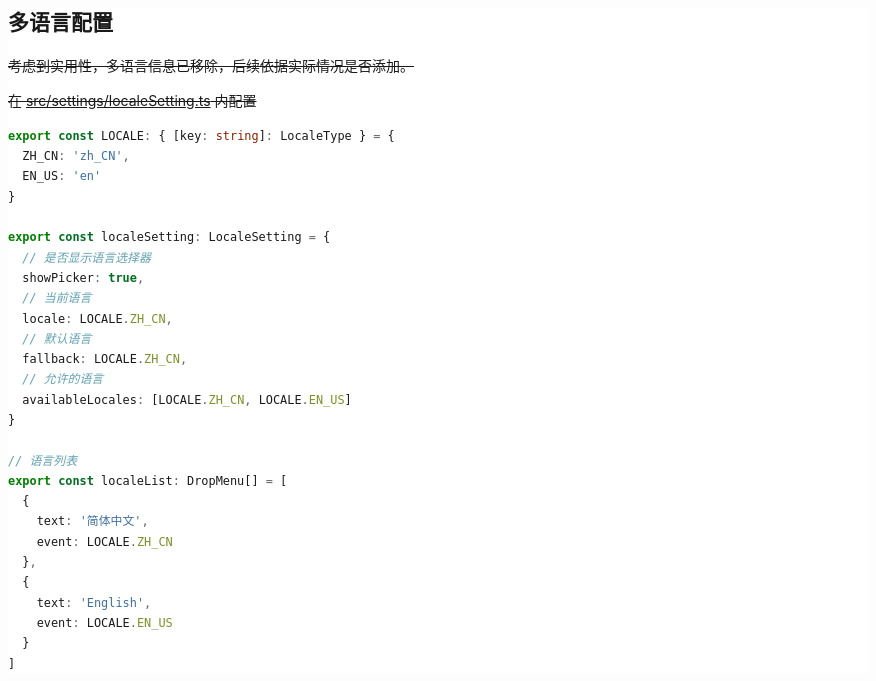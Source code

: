 ## 多语言配置

~~考虑到实用性，多语言信息已移除，后续依据实际情况是否添加。~~

~~在 [src/settings/localeSetting.ts](https://github.com/crlang/vue-tony-admin/blob/main/src/settings/localeSetting.ts) 内配置~~

```ts
export const LOCALE: { [key: string]: LocaleType } = {
  ZH_CN: 'zh_CN',
  EN_US: 'en'
}

export const localeSetting: LocaleSetting = {
  // 是否显示语言选择器
  showPicker: true,
  // 当前语言
  locale: LOCALE.ZH_CN,
  // 默认语言
  fallback: LOCALE.ZH_CN,
  // 允许的语言
  availableLocales: [LOCALE.ZH_CN, LOCALE.EN_US]
}

// 语言列表
export const localeList: DropMenu[] = [
  {
    text: '简体中文',
    event: LOCALE.ZH_CN
  },
  {
    text: 'English',
    event: LOCALE.EN_US
  }
]
```
